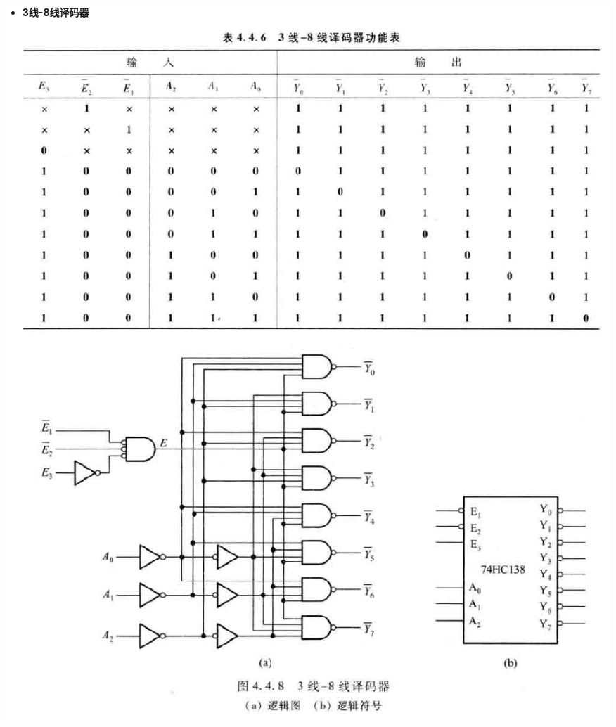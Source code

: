    - **3线-8线译码器**

     ![image-20200619163331289](.\数电.assets\image-20200619163331289.png)

     ![image-20200619163346154](.\数电.assets\image-20200619163346154.png)
